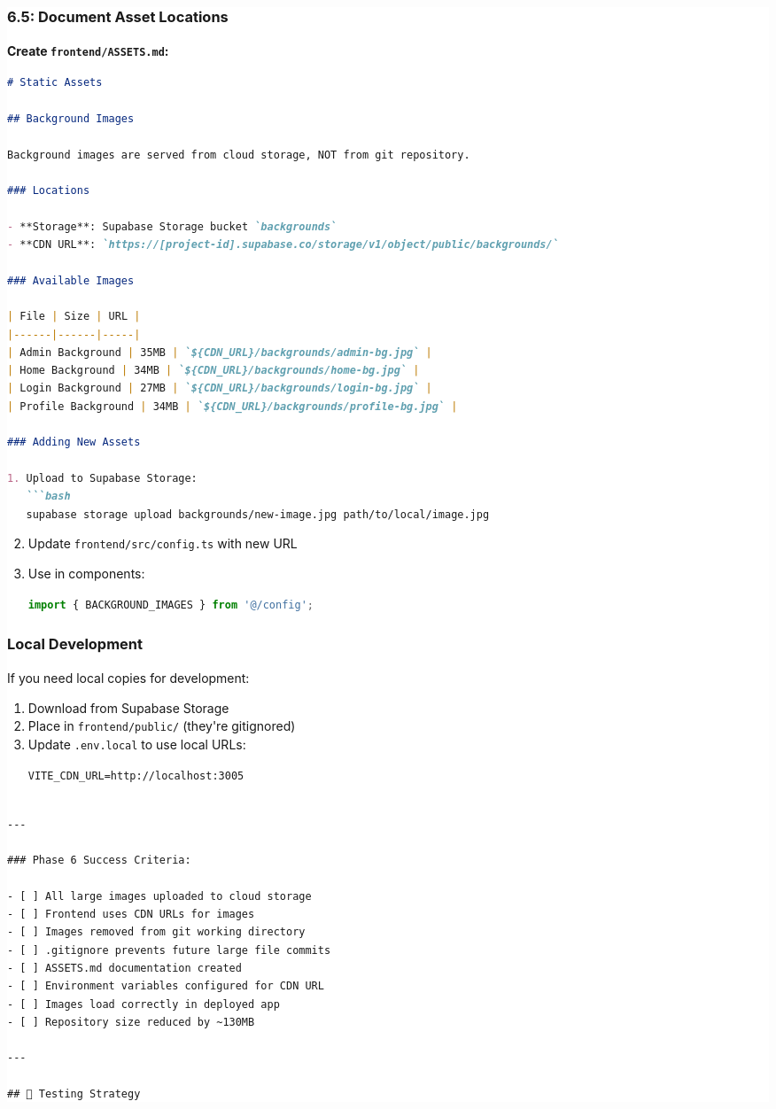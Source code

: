 ### 6.5: Document Asset Locations

**Create `frontend/ASSETS.md`:**

```markdown
# Static Assets

## Background Images

Background images are served from cloud storage, NOT from git repository.

### Locations

- **Storage**: Supabase Storage bucket `backgrounds`
- **CDN URL**: `https://[project-id].supabase.co/storage/v1/object/public/backgrounds/`

### Available Images

| File | Size | URL |
|------|------|-----|
| Admin Background | 35MB | `${CDN_URL}/backgrounds/admin-bg.jpg` |
| Home Background | 34MB | `${CDN_URL}/backgrounds/home-bg.jpg` |
| Login Background | 27MB | `${CDN_URL}/backgrounds/login-bg.jpg` |
| Profile Background | 34MB | `${CDN_URL}/backgrounds/profile-bg.jpg` |

### Adding New Assets

1. Upload to Supabase Storage:
   ```bash
   supabase storage upload backgrounds/new-image.jpg path/to/local/image.jpg
   ```

2. Update `frontend/src/config.ts` with new URL

3. Use in components:
   ```typescript
   import { BACKGROUND_IMAGES } from '@/config';
   ```

### Local Development

If you need local copies for development:
1. Download from Supabase Storage
2. Place in `frontend/public/` (they're gitignored)
3. Update `.env.local` to use local URLs:
   ```
   VITE_CDN_URL=http://localhost:3005
   ```
```

---

### Phase 6 Success Criteria:

- [ ] All large images uploaded to cloud storage
- [ ] Frontend uses CDN URLs for images
- [ ] Images removed from git working directory
- [ ] .gitignore prevents future large file commits
- [ ] ASSETS.md documentation created
- [ ] Environment variables configured for CDN URL
- [ ] Images load correctly in deployed app
- [ ] Repository size reduced by ~130MB

---

## 🧪 Testing Strategy
```